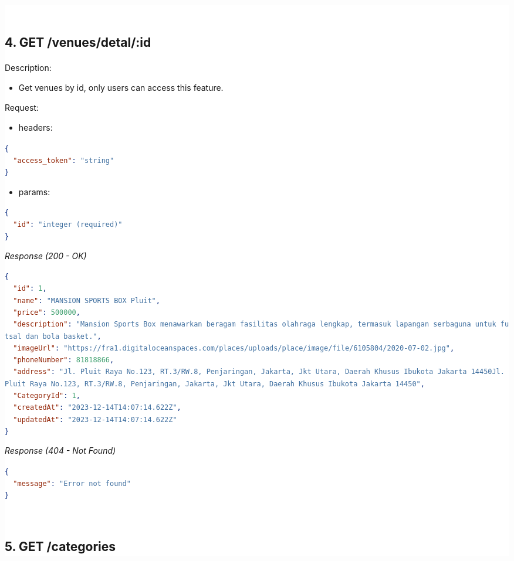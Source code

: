&nbsp;

## 4. GET /venues/detal/:id

Description:

- Get venues by id, only users can access this feature.

Request:

- headers:

```json
{
  "access_token": "string"
}
```

- params:

```json
{
  "id": "integer (required)"
}
```

_Response (200 - OK)_

```json
{
  "id": 1,
  "name": "MANSION SPORTS BOX Pluit",
  "price": 500000,
  "description": "Mansion Sports Box menawarkan beragam fasilitas olahraga lengkap, termasuk lapangan serbaguna untuk futsal dan bola basket.",
  "imageUrl": "https://fra1.digitaloceanspaces.com/places/uploads/place/image/file/6105804/2020-07-02.jpg",
  "phoneNumber": 81818866,
  "address": "Jl. Pluit Raya No.123, RT.3/RW.8, Penjaringan, Jakarta, Jkt Utara, Daerah Khusus Ibukota Jakarta 14450Jl. Pluit Raya No.123, RT.3/RW.8, Penjaringan, Jakarta, Jkt Utara, Daerah Khusus Ibukota Jakarta 14450",
  "CategoryId": 1,
  "createdAt": "2023-12-14T14:07:14.622Z",
  "updatedAt": "2023-12-14T14:07:14.622Z"
}
```

_Response (404 - Not Found)_

```json
{
  "message": "Error not found"
}
```

&nbsp;

## 5. GET /categories

